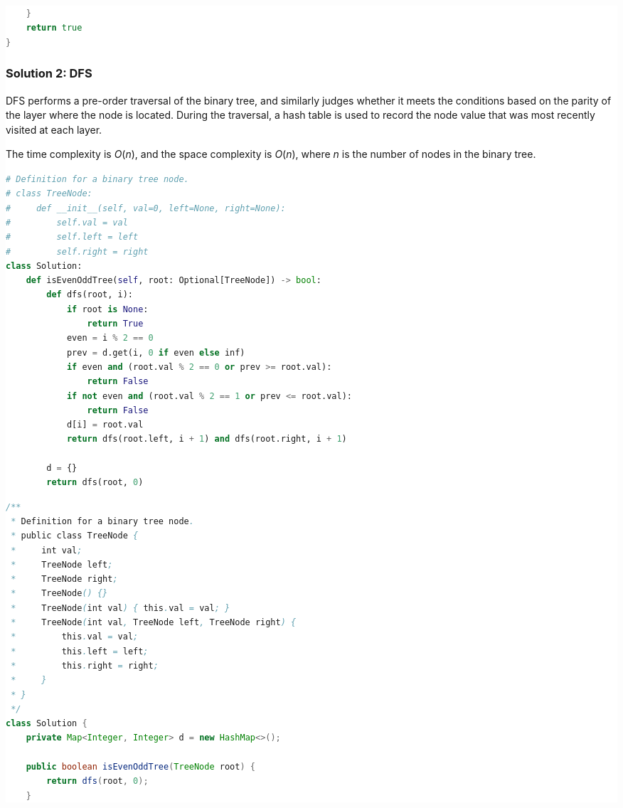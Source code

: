 ```go
	}
	return true
}
```







### Solution 2: DFS

DFS performs a pre-order traversal of the binary tree, and similarly judges whether it meets the conditions based on the parity of the layer where the node is located. During the traversal, a hash table is used to record the node value that was most recently visited at each layer.

The time complexity is $O(n)$, and the space complexity is $O(n)$, where $n$ is the number of nodes in the binary tree.



```python
# Definition for a binary tree node.
# class TreeNode:
#     def __init__(self, val=0, left=None, right=None):
#         self.val = val
#         self.left = left
#         self.right = right
class Solution:
    def isEvenOddTree(self, root: Optional[TreeNode]) -> bool:
        def dfs(root, i):
            if root is None:
                return True
            even = i % 2 == 0
            prev = d.get(i, 0 if even else inf)
            if even and (root.val % 2 == 0 or prev >= root.val):
                return False
            if not even and (root.val % 2 == 1 or prev <= root.val):
                return False
            d[i] = root.val
            return dfs(root.left, i + 1) and dfs(root.right, i + 1)

        d = {}
        return dfs(root, 0)
```

```java
/**
 * Definition for a binary tree node.
 * public class TreeNode {
 *     int val;
 *     TreeNode left;
 *     TreeNode right;
 *     TreeNode() {}
 *     TreeNode(int val) { this.val = val; }
 *     TreeNode(int val, TreeNode left, TreeNode right) {
 *         this.val = val;
 *         this.left = left;
 *         this.right = right;
 *     }
 * }
 */
class Solution {
    private Map<Integer, Integer> d = new HashMap<>();

    public boolean isEvenOddTree(TreeNode root) {
        return dfs(root, 0);
    }
```